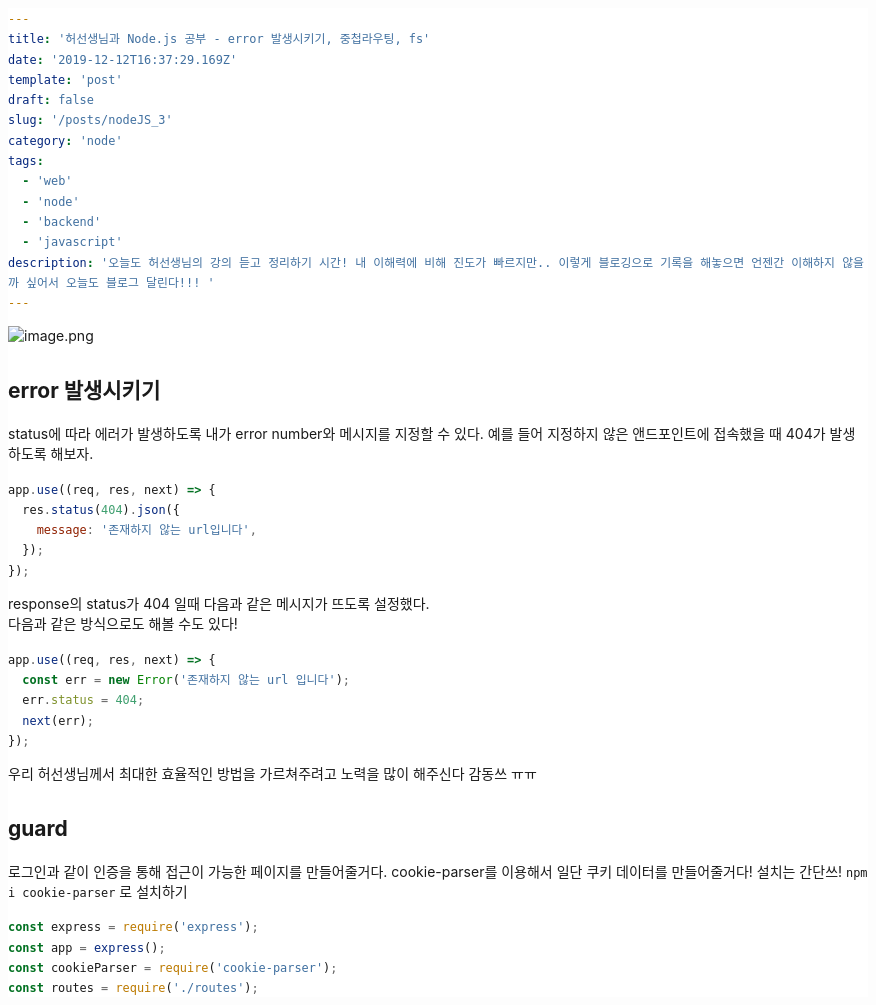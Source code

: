 ```yaml
---
title: '허선생님과 Node.js 공부 - error 발생시키기, 중첩라우팅, fs'
date: '2019-12-12T16:37:29.169Z'
template: 'post'
draft: false
slug: '/posts/nodeJS_3'
category: 'node'
tags:
  - 'web'
  - 'node'
  - 'backend'
  - 'javascript'
description: '오늘도 허선생님의 강의 듣고 정리하기 시간! 내 이해력에 비해 진도가 빠르지만.. 이렇게 블로깅으로 기록을 해놓으면 언젠간 이해하지 않을까 싶어서 오늘도 블로그 달린다!!! '
---
```


![image.png](https://images.velog.io/post-images/dooreplay/3b541bc0-1c0a-11ea-b7f5-31ede584ba37/image.png)

## error 발생시키기

status에 따라 에러가 발생하도록 내가 error number와 메시지를 지정할 수 있다.
예를 들어 지정하지 않은 앤드포인트에 접속했을 때 404가 발생하도록 해보자.

```js
app.use((req, res, next) => {
  res.status(404).json({
    message: '존재하지 않는 url입니다',
  });
});
```

response의 status가 404 일때 다음과 같은 메시지가 뜨도록 설정했다.<br />
다음과 같은 방식으로도 해볼 수도 있다!

```js
app.use((req, res, next) => {
  const err = new Error('존재하지 않는 url 입니다');
  err.status = 404;
  next(err);
});
```

우리 허선생님께서 최대한 효율적인 방법을 가르쳐주려고 노력을 많이 해주신다 감동쓰 ㅠㅠ

## guard

로그인과 같이 인증을 통해 접근이 가능한 페이지를 만들어줄거다.
cookie-parser를 이용해서 일단 쿠키 데이터를 만들어줄거다!
설치는 간단쓰! `npm i cookie-parser` 로 설치하기

```js
const express = require('express');
const app = express();
const cookieParser = require('cookie-parser');
const routes = require('./routes');
```
